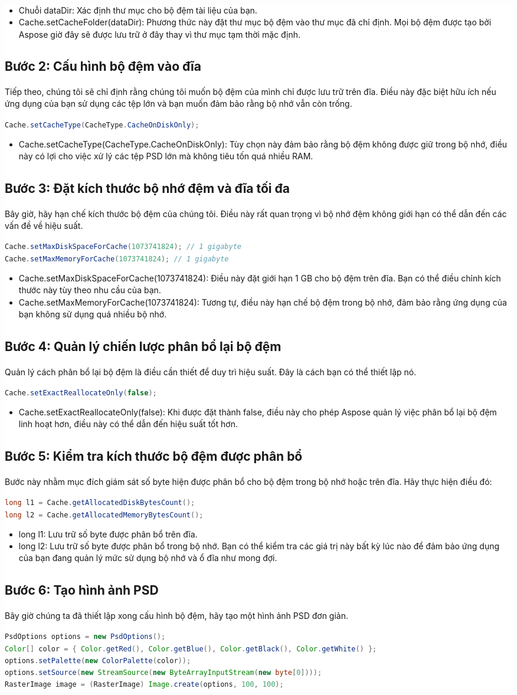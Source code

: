 
- Chuỗi dataDir: Xác định thư mục cho bộ đệm tài liệu của bạn.
- Cache.setCacheFolder(dataDir): Phương thức này đặt thư mục bộ đệm vào thư mục đã chỉ định. Mọi bộ đệm được tạo bởi Aspose giờ đây sẽ được lưu trữ ở đây thay vì thư mục tạm thời mặc định.
## Bước 2: Cấu hình bộ đệm vào đĩa
Tiếp theo, chúng tôi sẽ chỉ định rằng chúng tôi muốn bộ đệm của mình chỉ được lưu trữ trên đĩa. Điều này đặc biệt hữu ích nếu ứng dụng của bạn sử dụng các tệp lớn và bạn muốn đảm bảo rằng bộ nhớ vẫn còn trống.
```java
Cache.setCacheType(CacheType.CacheOnDiskOnly);
```

- Cache.setCacheType(CacheType.CacheOnDiskOnly): Tùy chọn này đảm bảo rằng bộ đệm không được giữ trong bộ nhớ, điều này có lợi cho việc xử lý các tệp PSD lớn mà không tiêu tốn quá nhiều RAM.
## Bước 3: Đặt kích thước bộ nhớ đệm và đĩa tối đa
Bây giờ, hãy hạn chế kích thước bộ đệm của chúng tôi. Điều này rất quan trọng vì bộ nhớ đệm không giới hạn có thể dẫn đến các vấn đề về hiệu suất.
```java
Cache.setMaxDiskSpaceForCache(1073741824); // 1 gigabyte
Cache.setMaxMemoryForCache(1073741824); // 1 gigabyte
```

- Cache.setMaxDiskSpaceForCache(1073741824): Điều này đặt giới hạn 1 GB cho bộ đệm trên đĩa. Bạn có thể điều chỉnh kích thước này tùy theo nhu cầu của bạn.
- Cache.setMaxMemoryForCache(1073741824): Tương tự, điều này hạn chế bộ đệm trong bộ nhớ, đảm bảo rằng ứng dụng của bạn không sử dụng quá nhiều bộ nhớ.
## Bước 4: Quản lý chiến lược phân bổ lại bộ đệm
Quản lý cách phân bổ lại bộ đệm là điều cần thiết để duy trì hiệu suất. Đây là cách bạn có thể thiết lập nó.
```java
Cache.setExactReallocateOnly(false);
```

- Cache.setExactReallocateOnly(false): Khi được đặt thành false, điều này cho phép Aspose quản lý việc phân bổ lại bộ đệm linh hoạt hơn, điều này có thể dẫn đến hiệu suất tốt hơn.
## Bước 5: Kiểm tra kích thước bộ đệm được phân bổ
Bước này nhằm mục đích giám sát số byte hiện được phân bổ cho bộ đệm trong bộ nhớ hoặc trên đĩa. Hãy thực hiện điều đó:
```java
long l1 = Cache.getAllocatedDiskBytesCount();
long l2 = Cache.getAllocatedMemoryBytesCount();
```

- long l1: Lưu trữ số byte được phân bổ trên đĩa.
- long l2: Lưu trữ số byte được phân bổ trong bộ nhớ. 
Bạn có thể kiểm tra các giá trị này bất kỳ lúc nào để đảm bảo ứng dụng của bạn đang quản lý mức sử dụng bộ nhớ và ổ đĩa như mong đợi.
## Bước 6: Tạo hình ảnh PSD
Bây giờ chúng ta đã thiết lập xong cấu hình bộ đệm, hãy tạo một hình ảnh PSD đơn giản.
```java
PsdOptions options = new PsdOptions();
Color[] color = { Color.getRed(), Color.getBlue(), Color.getBlack(), Color.getWhite() };
options.setPalette(new ColorPalette(color));
options.setSource(new StreamSource(new ByteArrayInputStream(new byte[0])));
RasterImage image = (RasterImage) Image.create(options, 100, 100);
```

